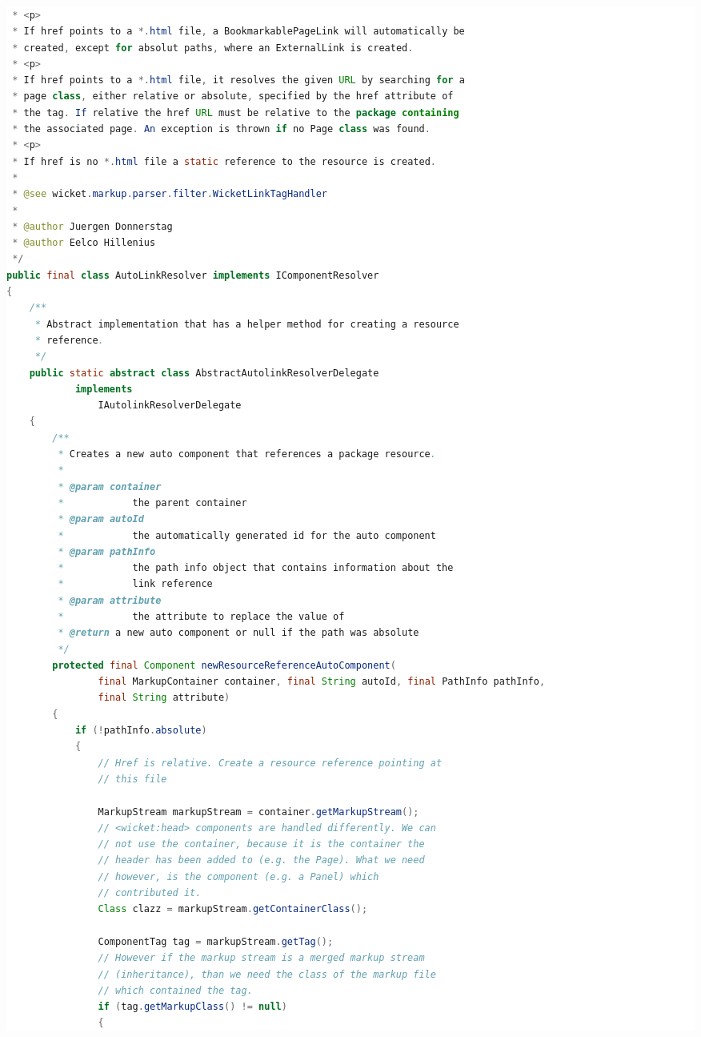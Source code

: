 ```java
 * <p>
 * If href points to a *.html file, a BookmarkablePageLink will automatically be
 * created, except for absolut paths, where an ExternalLink is created.
 * <p>
 * If href points to a *.html file, it resolves the given URL by searching for a
 * page class, either relative or absolute, specified by the href attribute of
 * the tag. If relative the href URL must be relative to the package containing
 * the associated page. An exception is thrown if no Page class was found.
 * <p>
 * If href is no *.html file a static reference to the resource is created.
 * 
 * @see wicket.markup.parser.filter.WicketLinkTagHandler
 * 
 * @author Juergen Donnerstag
 * @author Eelco Hillenius
 */
public final class AutoLinkResolver implements IComponentResolver
{
	/**
	 * Abstract implementation that has a helper method for creating a resource
	 * reference.
	 */
	public static abstract class AbstractAutolinkResolverDelegate
			implements
				IAutolinkResolverDelegate
	{
		/**
		 * Creates a new auto component that references a package resource.
		 * 
		 * @param container
		 *            the parent container
		 * @param autoId
		 *            the automatically generated id for the auto component
		 * @param pathInfo
		 *            the path info object that contains information about the
		 *            link reference
		 * @param attribute
		 *            the attribute to replace the value of
		 * @return a new auto component or null if the path was absolute
		 */
		protected final Component newResourceReferenceAutoComponent(
				final MarkupContainer container, final String autoId, final PathInfo pathInfo,
				final String attribute)
		{
			if (!pathInfo.absolute)
			{
				// Href is relative. Create a resource reference pointing at
				// this file

				MarkupStream markupStream = container.getMarkupStream();
				// <wicket:head> components are handled differently. We can
				// not use the container, because it is the container the
				// header has been added to (e.g. the Page). What we need
				// however, is the component (e.g. a Panel) which
				// contributed it.
				Class clazz = markupStream.getContainerClass();

				ComponentTag tag = markupStream.getTag();
				// However if the markup stream is a merged markup stream
				// (inheritance), than we need the class of the markup file
				// which contained the tag.
				if (tag.getMarkupClass() != null)
				{
```